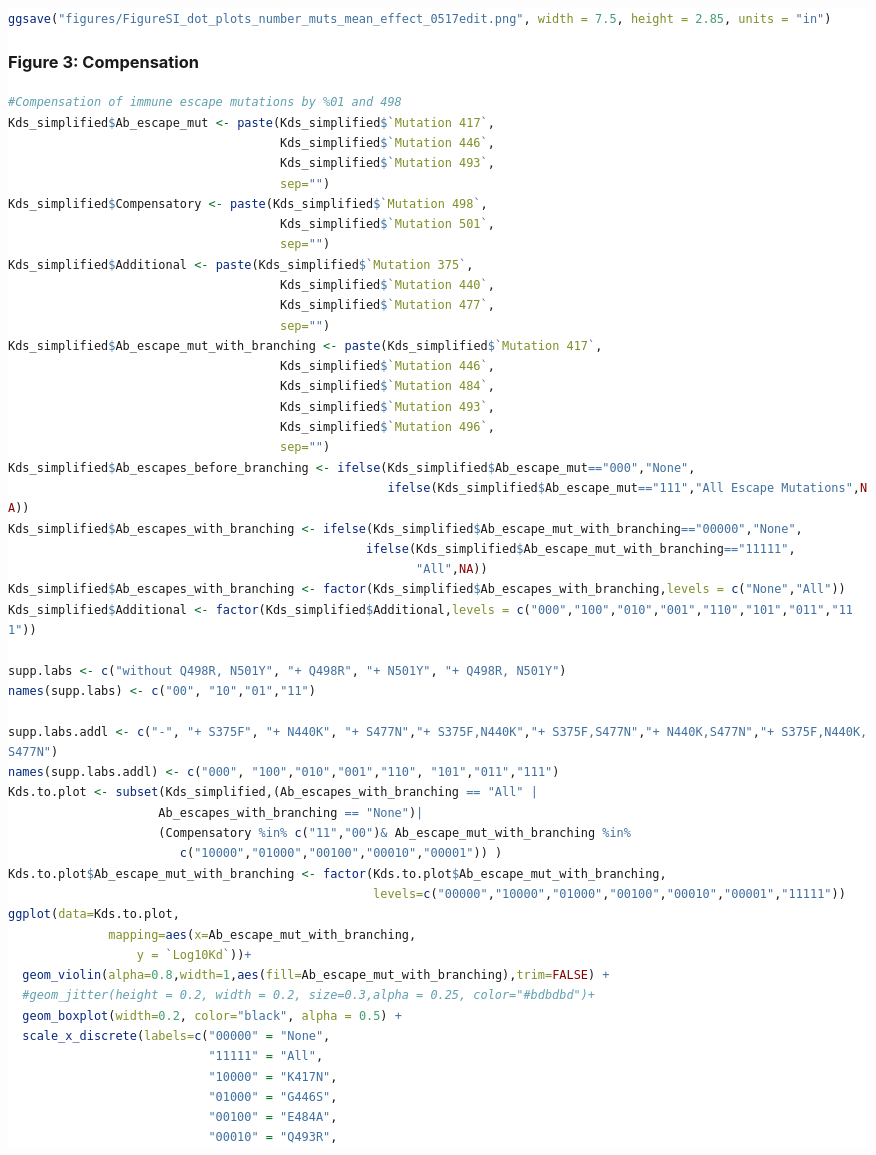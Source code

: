 ``` r
ggsave("figures/FigureSI_dot_plots_number_muts_mean_effect_0517edit.png", width = 7.5, height = 2.85, units = "in")
```

### Figure 3: Compensation

``` r
#Compensation of immune escape mutations by %01 and 498
Kds_simplified$Ab_escape_mut <- paste(Kds_simplified$`Mutation 417`,
                                      Kds_simplified$`Mutation 446`,
                                      Kds_simplified$`Mutation 493`,
                                      sep="")
Kds_simplified$Compensatory <- paste(Kds_simplified$`Mutation 498`,
                                      Kds_simplified$`Mutation 501`,
                                      sep="")
Kds_simplified$Additional <- paste(Kds_simplified$`Mutation 375`,
                                      Kds_simplified$`Mutation 440`,
                                      Kds_simplified$`Mutation 477`,
                                      sep="")
Kds_simplified$Ab_escape_mut_with_branching <- paste(Kds_simplified$`Mutation 417`,
                                      Kds_simplified$`Mutation 446`,
                                      Kds_simplified$`Mutation 484`,
                                      Kds_simplified$`Mutation 493`,
                                      Kds_simplified$`Mutation 496`,
                                      sep="")
Kds_simplified$Ab_escapes_before_branching <- ifelse(Kds_simplified$Ab_escape_mut=="000","None", 
                                                     ifelse(Kds_simplified$Ab_escape_mut=="111","All Escape Mutations",NA))
Kds_simplified$Ab_escapes_with_branching <- ifelse(Kds_simplified$Ab_escape_mut_with_branching=="00000","None", 
                                                  ifelse(Kds_simplified$Ab_escape_mut_with_branching=="11111",
                                                         "All",NA))
Kds_simplified$Ab_escapes_with_branching <- factor(Kds_simplified$Ab_escapes_with_branching,levels = c("None","All"))
Kds_simplified$Additional <- factor(Kds_simplified$Additional,levels = c("000","100","010","001","110","101","011","111"))

supp.labs <- c("without Q498R, N501Y", "+ Q498R", "+ N501Y", "+ Q498R, N501Y")
names(supp.labs) <- c("00", "10","01","11")

supp.labs.addl <- c("-", "+ S375F", "+ N440K", "+ S477N","+ S375F,N440K","+ S375F,S477N","+ N440K,S477N","+ S375F,N440K,S477N")
names(supp.labs.addl) <- c("000", "100","010","001","110", "101","011","111")
Kds.to.plot <- subset(Kds_simplified,(Ab_escapes_with_branching == "All" | 
                     Ab_escapes_with_branching == "None")|
                     (Compensatory %in% c("11","00")& Ab_escape_mut_with_branching %in%
                        c("10000","01000","00100","00010","00001")) )
Kds.to.plot$Ab_escape_mut_with_branching <- factor(Kds.to.plot$Ab_escape_mut_with_branching,
                                                   levels=c("00000","10000","01000","00100","00010","00001","11111"))
ggplot(data=Kds.to.plot,
              mapping=aes(x=Ab_escape_mut_with_branching,
                  y = `Log10Kd`))+
  geom_violin(alpha=0.8,width=1,aes(fill=Ab_escape_mut_with_branching),trim=FALSE) +
  #geom_jitter(height = 0.2, width = 0.2, size=0.3,alpha = 0.25, color="#bdbdbd")+   
  geom_boxplot(width=0.2, color="black", alpha = 0.5) +
  scale_x_discrete(labels=c("00000" = "None", 
                            "11111" = "All",
                            "10000" = "K417N",
                            "01000" = "G446S",
                            "00100" = "E484A",
                            "00010" = "Q493R",
```